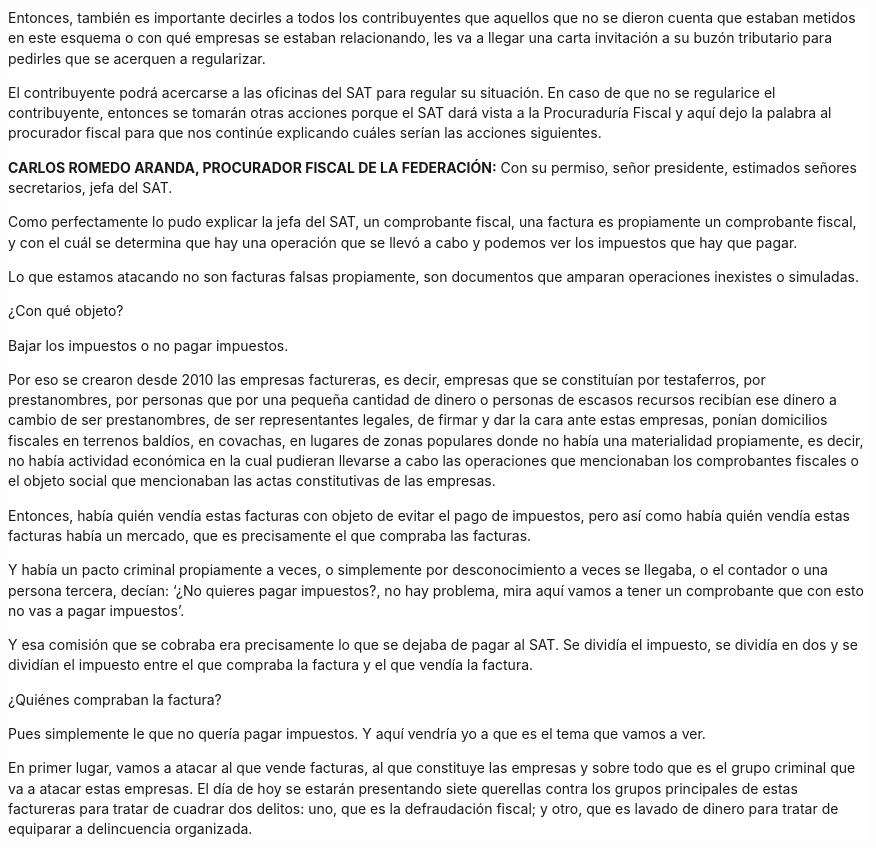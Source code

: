 Entonces, también es importante decirles a todos los contribuyentes que
aquellos que no se dieron cuenta que estaban metidos en este esquema o con qué
empresas se estaban relacionando, les va a llegar una carta invitación a su
buzón tributario para pedirles que se acerquen a regularizar.

El contribuyente podrá acercarse a las oficinas del SAT para regular su
situación. En caso de que no se regularice el contribuyente, entonces se
tomarán otras acciones porque el SAT dará vista a la Procuraduría Fiscal y
aquí dejo la palabra al procurador fiscal para que nos continúe explicando
cuáles serían las acciones siguientes.

**CARLOS ROMEDO ARANDA, PROCURADOR FISCAL DE LA FEDERACIÓN:** Con su permiso,
señor presidente, estimados señores secretarios, jefa del SAT.

Como perfectamente lo pudo explicar la jefa del SAT, un comprobante fiscal,
una factura es propiamente un comprobante fiscal, y con el cuál se determina
que hay una operación que se llevó a cabo y podemos ver los impuestos que hay
que pagar.

Lo que estamos atacando no son facturas falsas propiamente, son documentos que
amparan operaciones inexistes o simuladas.

¿Con qué objeto?

Bajar los impuestos o no pagar impuestos.

Por eso se crearon desde 2010 las empresas factureras, es decir, empresas que
se constituían por testaferros, por prestanombres, por personas que por una
pequeña cantidad de dinero o personas de escasos recursos recibían ese dinero
a cambio de ser prestanombres, de ser representantes legales, de firmar y dar
la cara ante estas empresas, ponían domicilios fiscales en terrenos baldíos,
en covachas, en lugares de zonas populares donde no había una materialidad
propiamente, es decir, no había actividad económica en la cual pudieran
llevarse a cabo las operaciones que mencionaban los comprobantes fiscales o el
objeto social que mencionaban las actas constitutivas de las empresas.

Entonces, había quién vendía estas facturas con objeto de evitar el pago de
impuestos, pero así como había quién vendía estas facturas había un mercado,
que es precisamente el que compraba las facturas.

Y había un pacto criminal propiamente a veces, o simplemente por
desconocimiento a veces se llegaba, o el contador o una persona tercera,
decían: ‘¿No quieres pagar impuestos?, no hay problema, mira aquí vamos a
tener un comprobante que con esto no vas a pagar impuestos’.

Y esa comisión que se cobraba era precisamente lo que se dejaba de pagar al
SAT. Se dividía el impuesto, se dividía en dos y se dividían el impuesto entre
el que compraba la factura y el que vendía la factura.

¿Quiénes compraban la factura?

Pues simplemente le que no quería pagar impuestos. Y aquí vendría yo a que es
el tema que vamos a ver.

En primer lugar, vamos a atacar al que vende facturas, al que constituye las
empresas y sobre todo que es el grupo criminal que va a atacar estas empresas.
El día de hoy se estarán presentando siete querellas contra los grupos
principales de estas factureras para tratar de cuadrar dos delitos: uno, que
es la defraudación fiscal; y otro, que es lavado de dinero para tratar de
equiparar a delincuencia organizada.
